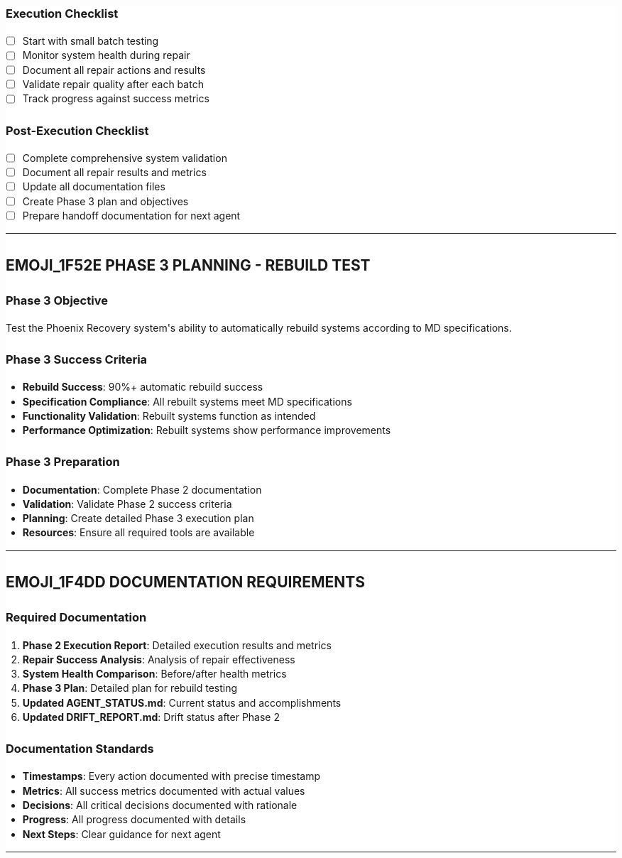 ### **Execution Checklist**
- [ ] Start with small batch testing
- [ ] Monitor system health during repair
- [ ] Document all repair actions and results
- [ ] Validate repair quality after each batch
- [ ] Track progress against success metrics

### **Post-Execution Checklist**
- [ ] Complete comprehensive system validation
- [ ] Document all repair results and metrics
- [ ] Update all documentation files
- [ ] Create Phase 3 plan and objectives
- [ ] Prepare handoff documentation for next agent

---

## EMOJI_1F52E **PHASE 3 PLANNING - REBUILD TEST**

### **Phase 3 Objective**
Test the Phoenix Recovery system's ability to automatically rebuild systems according to MD specifications.

### **Phase 3 Success Criteria**
- **Rebuild Success**: 90%+ automatic rebuild success
- **Specification Compliance**: All rebuilt systems meet MD specifications
- **Functionality Validation**: Rebuilt systems function as intended
- **Performance Optimization**: Rebuilt systems show performance improvements

### **Phase 3 Preparation**
- **Documentation**: Complete Phase 2 documentation
- **Validation**: Validate Phase 2 success criteria
- **Planning**: Create detailed Phase 3 execution plan
- **Resources**: Ensure all required tools are available

---

## EMOJI_1F4DD **DOCUMENTATION REQUIREMENTS**

### **Required Documentation**
1. **Phase 2 Execution Report**: Detailed execution results and metrics
2. **Repair Success Analysis**: Analysis of repair effectiveness
3. **System Health Comparison**: Before/after health metrics
4. **Phase 3 Plan**: Detailed plan for rebuild testing
5. **Updated AGENT_STATUS.md**: Current status and accomplishments
6. **Updated DRIFT_REPORT.md**: Drift status after Phase 2

### **Documentation Standards**
- **Timestamps**: Every action documented with precise timestamp
- **Metrics**: All success metrics documented with actual values
- **Decisions**: All critical decisions documented with rationale
- **Progress**: All progress documented with details
- **Next Steps**: Clear guidance for next agent

---